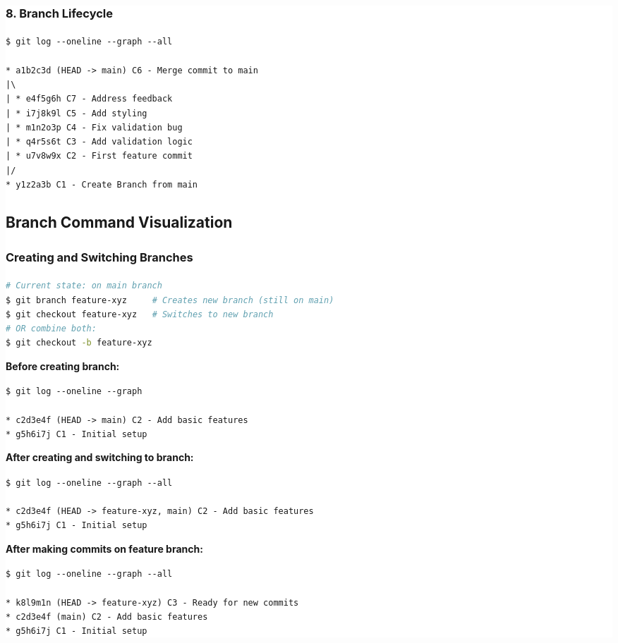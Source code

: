 ```
```

### 8. Branch Lifecycle

```
$ git log --oneline --graph --all

* a1b2c3d (HEAD -> main) C6 - Merge commit to main
|\
| * e4f5g6h C7 - Address feedback
| * i7j8k9l C5 - Add styling
| * m1n2o3p C4 - Fix validation bug
| * q4r5s6t C3 - Add validation logic
| * u7v8w9x C2 - First feature commit
|/
* y1z2a3b C1 - Create Branch from main
```

## Branch Command Visualization

### Creating and Switching Branches

```bash
# Current state: on main branch
$ git branch feature-xyz     # Creates new branch (still on main)
$ git checkout feature-xyz   # Switches to new branch
# OR combine both:
$ git checkout -b feature-xyz
```

**Before creating branch:**

```
$ git log --oneline --graph

* c2d3e4f (HEAD -> main) C2 - Add basic features
* g5h6i7j C1 - Initial setup
```

**After creating and switching to branch:**

```
$ git log --oneline --graph --all

* c2d3e4f (HEAD -> feature-xyz, main) C2 - Add basic features
* g5h6i7j C1 - Initial setup
```

**After making commits on feature branch:**

```
$ git log --oneline --graph --all

* k8l9m1n (HEAD -> feature-xyz) C3 - Ready for new commits
* c2d3e4f (main) C2 - Add basic features
* g5h6i7j C1 - Initial setup
```
